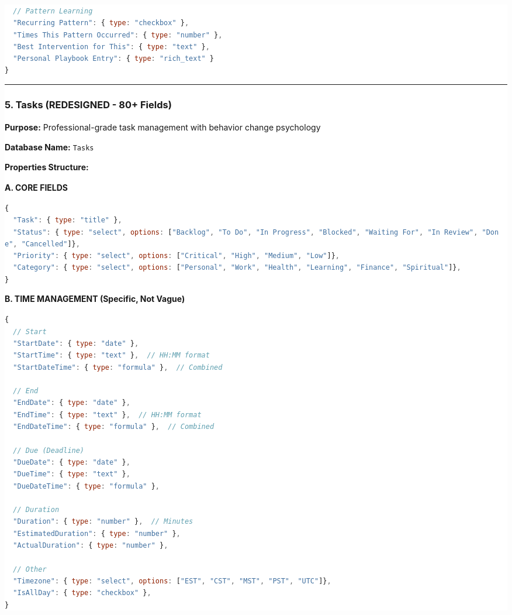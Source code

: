 ```javascript
  // Pattern Learning
  "Recurring Pattern": { type: "checkbox" },
  "Times This Pattern Occurred": { type: "number" },
  "Best Intervention for This": { type: "text" },
  "Personal Playbook Entry": { type: "rich_text" }
}
```

---

### **5. Tasks (REDESIGNED - 80+ Fields)**

**Purpose:** Professional-grade task management with behavior change psychology

**Database Name:** `Tasks`

**Properties Structure:**

**A. CORE FIELDS**
```javascript
{
  "Task": { type: "title" },
  "Status": { type: "select", options: ["Backlog", "To Do", "In Progress", "Blocked", "Waiting For", "In Review", "Done", "Cancelled"]},
  "Priority": { type: "select", options: ["Critical", "High", "Medium", "Low"]},
  "Category": { type: "select", options: ["Personal", "Work", "Health", "Learning", "Finance", "Spiritual"]},
}
```

**B. TIME MANAGEMENT (Specific, Not Vague)**
```javascript
{
  // Start
  "StartDate": { type: "date" },
  "StartTime": { type: "text" },  // HH:MM format
  "StartDateTime": { type: "formula" },  // Combined

  // End
  "EndDate": { type: "date" },
  "EndTime": { type: "text" },  // HH:MM format
  "EndDateTime": { type: "formula" },  // Combined

  // Due (Deadline)
  "DueDate": { type: "date" },
  "DueTime": { type: "text" },
  "DueDateTime": { type: "formula" },

  // Duration
  "Duration": { type: "number" },  // Minutes
  "EstimatedDuration": { type: "number" },
  "ActualDuration": { type: "number" },

  // Other
  "Timezone": { type: "select", options: ["EST", "CST", "MST", "PST", "UTC"]},
  "IsAllDay": { type: "checkbox" },
}
```
